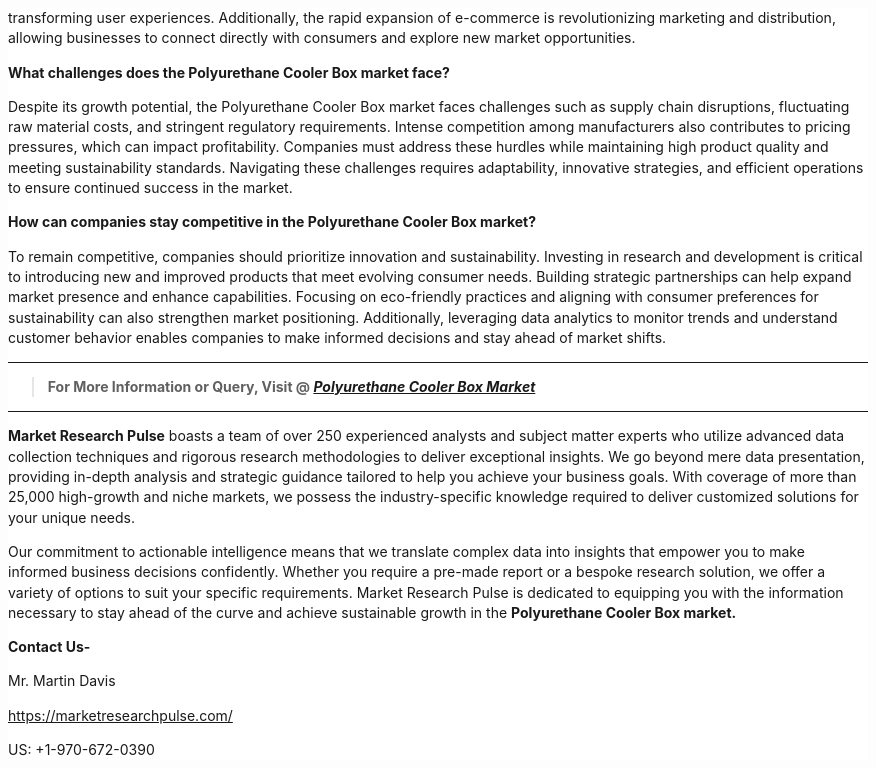transforming user experiences. Additionally, the rapid expansion of e-commerce is revolutionizing marketing and distribution, allowing businesses to connect directly with consumers and explore new market opportunities.</p><p><strong>What challenges does the Polyurethane Cooler Box market face?</strong></p><p>Despite its growth potential, the Polyurethane Cooler Box market faces challenges such as supply chain disruptions, fluctuating raw material costs, and stringent regulatory requirements. Intense competition among manufacturers also contributes to pricing pressures, which can impact profitability. Companies must address these hurdles while maintaining high product quality and meeting sustainability standards. Navigating these challenges requires adaptability, innovative strategies, and efficient operations to ensure continued success in the market.</p><p><strong>How can companies stay competitive in the Polyurethane Cooler Box market?</strong></p><p>To remain competitive, companies should prioritize innovation and sustainability. Investing in research and development is critical to introducing new and improved products that meet evolving consumer needs. Building strategic partnerships can help expand market presence and enhance capabilities. Focusing on eco-friendly practices and aligning with consumer preferences for sustainability can also strengthen market positioning. Additionally, leveraging data analytics to monitor trends and understand customer behavior enables companies to make informed decisions and stay ahead of market shifts.</p><hr /><blockquote><p><strong>For More Information or Query, Visit @&nbsp;<em><a href="https://marketresearchpulse.com/report/17732/polyurethane-cooler-box-market?utm_source=Linkedin&utm_medium=0112">Polyurethane Cooler Box Market</a></em></strong></p></blockquote><hr /><p><strong>Market Research Pulse</strong> boasts a team of over 250 experienced analysts and subject matter experts who utilize advanced data collection techniques and rigorous research methodologies to deliver exceptional insights. We go beyond mere data presentation, providing in-depth analysis and strategic guidance tailored to help you achieve your business goals. With coverage of more than 25,000 high-growth and niche markets, we possess the industry-specific knowledge required to deliver customized solutions for your unique needs.</p><p>Our commitment to actionable intelligence means that we translate complex data into insights that empower you to make informed business decisions confidently. Whether you require a pre-made report or a bespoke research solution, we offer a variety of options to suit your specific requirements. Market Research Pulse is dedicated to equipping you with the information necessary to stay ahead of the curve and achieve sustainable growth in the <strong>Polyurethane Cooler Box market.</strong></p><p><strong>Contact Us-</strong></p><p>Mr. Martin Davis</p><p>https://marketresearchpulse.com/</p><p>US: +1-970-672-0390</p>
